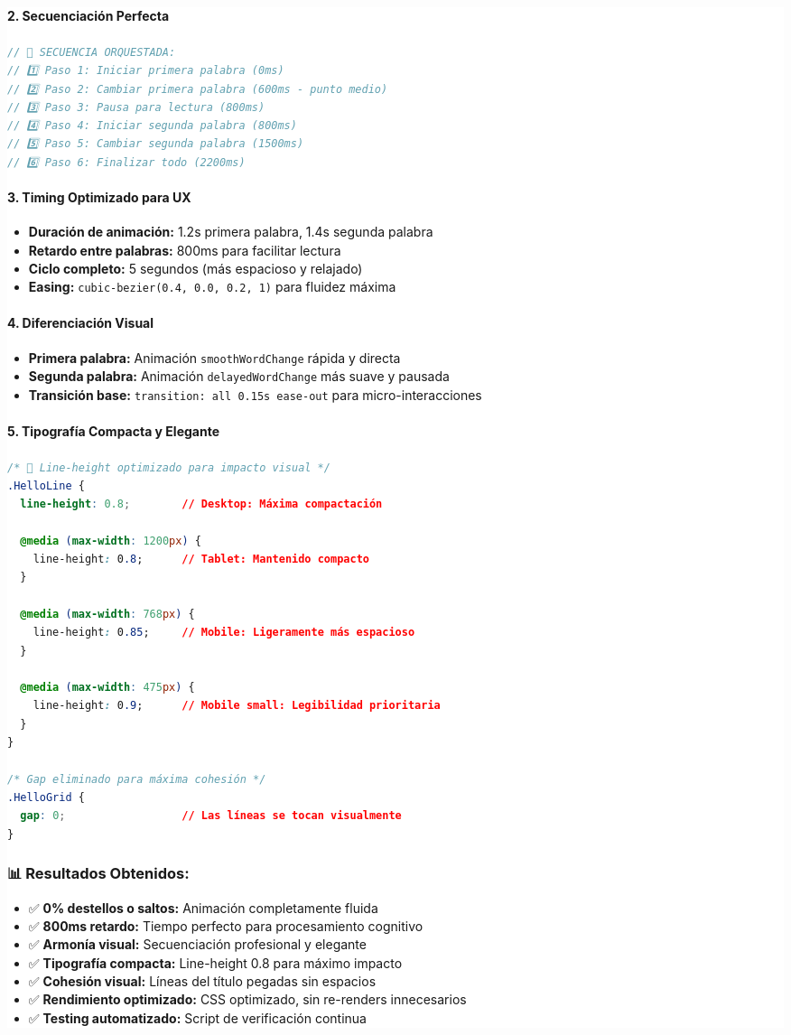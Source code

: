 #### 2. **Secuenciación Perfecta**
```typescript
// 🎯 SECUENCIA ORQUESTADA:
// 1️⃣ Paso 1: Iniciar primera palabra (0ms)
// 2️⃣ Paso 2: Cambiar primera palabra (600ms - punto medio)
// 3️⃣ Paso 3: Pausa para lectura (800ms)
// 4️⃣ Paso 4: Iniciar segunda palabra (800ms)
// 5️⃣ Paso 5: Cambiar segunda palabra (1500ms)
// 6️⃣ Paso 6: Finalizar todo (2200ms)
```

#### 3. **Timing Optimizado para UX**
- **Duración de animación:** 1.2s primera palabra, 1.4s segunda palabra
- **Retardo entre palabras:** 800ms para facilitar lectura
- **Ciclo completo:** 5 segundos (más espacioso y relajado)
- **Easing:** `cubic-bezier(0.4, 0.0, 0.2, 1)` para fluidez máxima

#### 4. **Diferenciación Visual**
- **Primera palabra:** Animación `smoothWordChange` rápida y directa
- **Segunda palabra:** Animación `delayedWordChange` más suave y pausada
- **Transición base:** `transition: all 0.15s ease-out` para micro-interacciones

#### 5. **Tipografía Compacta y Elegante**
```css
/* 🎯 Line-height optimizado para impacto visual */
.HelloLine {
  line-height: 0.8;        // Desktop: Máxima compactación
  
  @media (max-width: 1200px) {
    line-height: 0.8;      // Tablet: Mantenido compacto
  }
  
  @media (max-width: 768px) {
    line-height: 0.85;     // Mobile: Ligeramente más espacioso
  }
  
  @media (max-width: 475px) {
    line-height: 0.9;      // Mobile small: Legibilidad prioritaria
  }
}

/* Gap eliminado para máxima cohesión */
.HelloGrid {
  gap: 0;                  // Las líneas se tocan visualmente
}
```

### 📊 **Resultados Obtenidos:**
- ✅ **0% destellos o saltos:** Animación completamente fluida
- ✅ **800ms retardo:** Tiempo perfecto para procesamiento cognitivo
- ✅ **Armonía visual:** Secuenciación profesional y elegante
- ✅ **Tipografía compacta:** Line-height 0.8 para máximo impacto
- ✅ **Cohesión visual:** Líneas del título pegadas sin espacios
- ✅ **Rendimiento optimizado:** CSS optimizado, sin re-renders innecesarios
- ✅ **Testing automatizado:** Script de verificación continua
